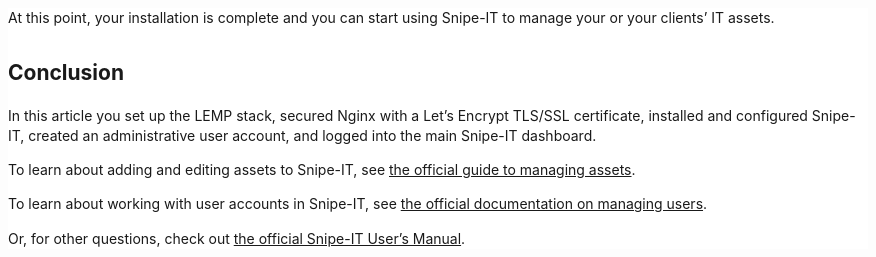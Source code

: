 At this point, your installation is complete and you can start using Snipe-IT to manage your or your clients’ IT assets.

## Conclusion

In this article you set up the LEMP stack, secured Nginx with a Let’s Encrypt TLS/SSL certificate, installed and configured Snipe-IT, created an administrative user account, and logged into the main Snipe-IT dashboard.

To learn about adding and editing assets to Snipe-IT, see [the official guide to managing assets](https://snipe-it.readme.io/docs/managing-assets).

To learn about working with user accounts in Snipe-IT, see [the official documentation on managing users](https://snipe-it.readme.io/docs/managing-users).

Or, for other questions, check out [the official Snipe-IT User’s Manual](https://snipe-it.readme.io/docs/overview).
